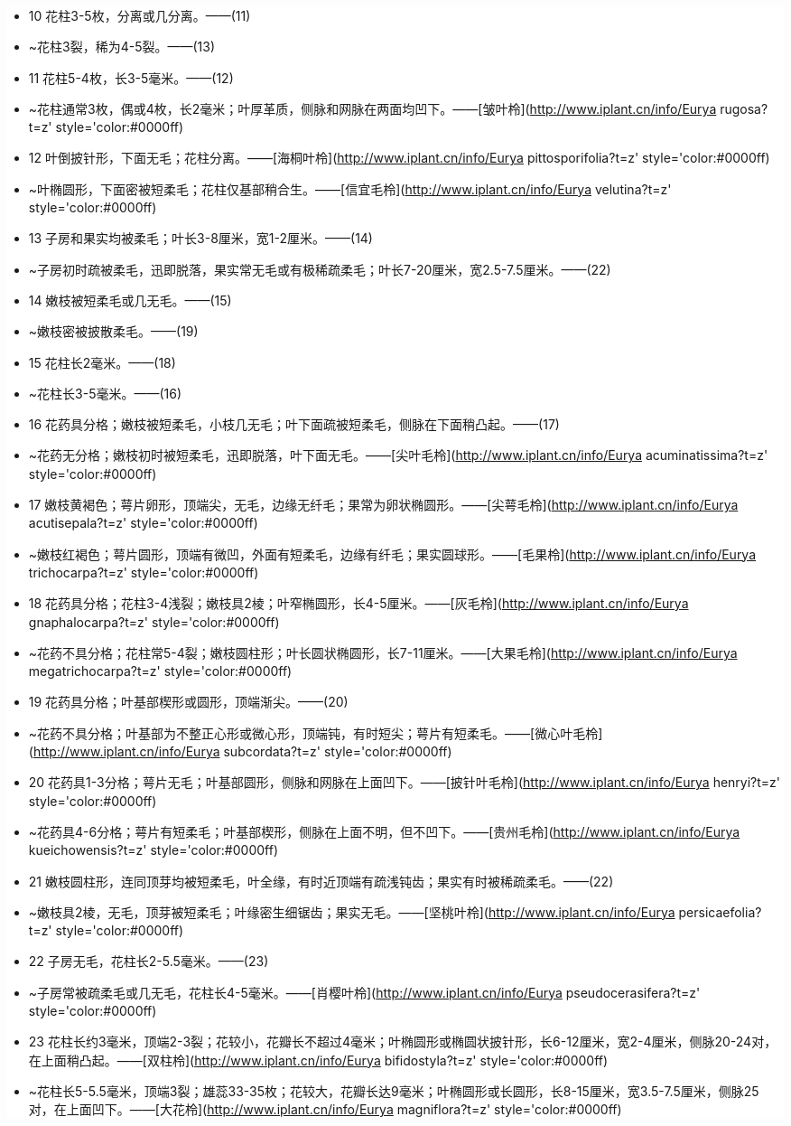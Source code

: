 * 10 花柱3-5枚，分离或几分离。——(11)
* ~花柱3裂，稀为4-5裂。——(13)
* 11 花柱5-4枚，长3-5毫米。——(12)
* ~花柱通常3枚，偶或4枚，长2毫米；叶厚革质，侧脉和网脉在两面均凹下。——[皱叶柃](http://www.iplant.cn/info/Eurya rugosa?t=z'  style='color:#0000ff)

* 12 叶倒披针形，下面无毛；花柱分离。——[海桐叶柃](http://www.iplant.cn/info/Eurya pittosporifolia?t=z'  style='color:#0000ff)

* ~叶椭圆形，下面密被短柔毛；花柱仅基部稍合生。——[信宜毛柃](http://www.iplant.cn/info/Eurya velutina?t=z'  style='color:#0000ff)

* 13 子房和果实均被柔毛；叶长3-8厘米，宽1-2厘米。——(14)
* ~子房初时疏被柔毛，迅即脱落，果实常无毛或有极稀疏柔毛；叶长7-20厘米，宽2.5-7.5厘米。——(22)
* 14 嫩枝被短柔毛或几无毛。——(15)
* ~嫩枝密被披散柔毛。——(19)
* 15 花柱长2毫米。——(18)
* ~花柱长3-5毫米。——(16)
* 16 花药具分格；嫩枝被短柔毛，小枝几无毛；叶下面疏被短柔毛，侧脉在下面稍凸起。——(17)
* ~花药无分格；嫩枝初时被短柔毛，迅即脱落，叶下面无毛。——[尖叶毛柃](http://www.iplant.cn/info/Eurya acuminatissima?t=z'  style='color:#0000ff)

* 17 嫩枝黄褐色；萼片卵形，顶端尖，无毛，边缘无纤毛；果常为卵状椭圆形。——[尖萼毛柃](http://www.iplant.cn/info/Eurya acutisepala?t=z'  style='color:#0000ff)

* ~嫩枝红褐色；萼片圆形，顶端有微凹，外面有短柔毛，边缘有纤毛；果实圆球形。——[毛果柃](http://www.iplant.cn/info/Eurya trichocarpa?t=z'  style='color:#0000ff)

* 18 花药具分格；花柱3-4浅裂；嫩枝具2棱；叶窄椭圆形，长4-5厘米。——[灰毛柃](http://www.iplant.cn/info/Eurya gnaphalocarpa?t=z'  style='color:#0000ff)

* ~花药不具分格；花柱常5-4裂；嫩枝圆柱形；叶长圆状椭圆形，长7-11厘米。——[大果毛柃](http://www.iplant.cn/info/Eurya megatrichocarpa?t=z'  style='color:#0000ff)

* 19 花药具分格；叶基部楔形或圆形，顶端渐尖。——(20)
* ~花药不具分格；叶基部为不整正心形或微心形，顶端钝，有时短尖；萼片有短柔毛。——[微心叶毛柃](http://www.iplant.cn/info/Eurya subcordata?t=z'  style='color:#0000ff)

* 20 花药具1-3分格；萼片无毛；叶基部圆形，侧脉和网脉在上面凹下。——[披针叶毛柃](http://www.iplant.cn/info/Eurya henryi?t=z'  style='color:#0000ff)

* ~花药具4-6分格；萼片有短柔毛；叶基部楔形，侧脉在上面不明，但不凹下。——[贵州毛柃](http://www.iplant.cn/info/Eurya kueichowensis?t=z'  style='color:#0000ff)

* 21 嫩枝圆柱形，连同顶芽均被短柔毛，叶全缘，有时近顶端有疏浅钝齿；果实有时被稀疏柔毛。——(22)
* ~嫩枝具2棱，无毛，顶芽被短柔毛；叶缘密生细锯齿；果实无毛。——[坚桃叶柃](http://www.iplant.cn/info/Eurya persicaefolia?t=z'  style='color:#0000ff)

* 22 子房无毛，花柱长2-5.5毫米。——(23)
* ~子房常被疏柔毛或几无毛，花柱长4-5毫米。——[肖樱叶柃](http://www.iplant.cn/info/Eurya pseudocerasifera?t=z'  style='color:#0000ff)

* 23 花柱长约3毫米，顶端2-3裂；花较小，花瓣长不超过4毫米；叶椭圆形或椭圆状披针形，长6-12厘米，宽2-4厘米，侧脉20-24对，在上面稍凸起。——[双柱柃](http://www.iplant.cn/info/Eurya bifidostyla?t=z'  style='color:#0000ff)

* ~花柱长5-5.5毫米，顶端3裂；雄蕊33-35枚；花较大，花瓣长达9毫米；叶椭圆形或长圆形，长8-15厘米，宽3.5-7.5厘米，侧脉25对，在上面凹下。——[大花柃](http://www.iplant.cn/info/Eurya magniflora?t=z'  style='color:#0000ff)
